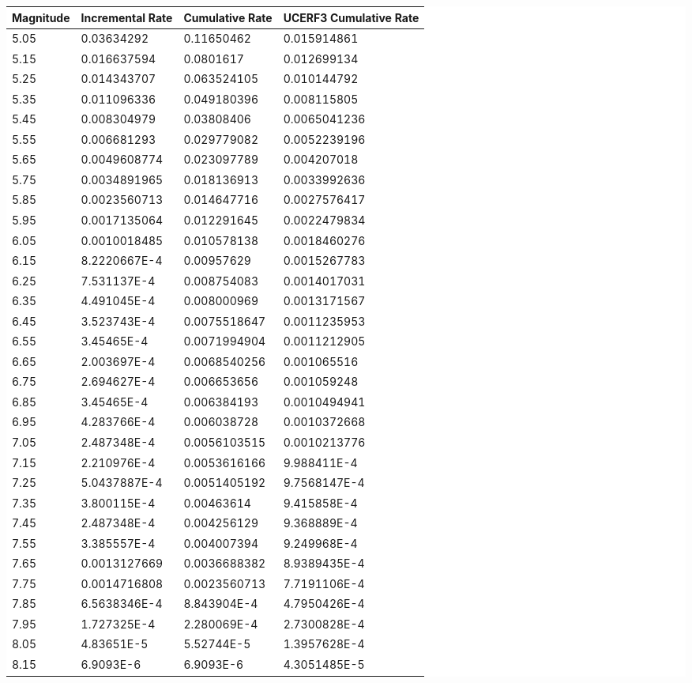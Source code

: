 | Magnitude | Incremental Rate | Cumulative Rate | UCERF3 Cumulative Rate |
|-----|-----|-----|-----|
| 5.05 | 0.03634292 | 0.11650462 | 0.015914861 |
| 5.15 | 0.016637594 | 0.0801617 | 0.012699134 |
| 5.25 | 0.014343707 | 0.063524105 | 0.010144792 |
| 5.35 | 0.011096336 | 0.049180396 | 0.008115805 |
| 5.45 | 0.008304979 | 0.03808406 | 0.0065041236 |
| 5.55 | 0.006681293 | 0.029779082 | 0.0052239196 |
| 5.65 | 0.0049608774 | 0.023097789 | 0.004207018 |
| 5.75 | 0.0034891965 | 0.018136913 | 0.0033992636 |
| 5.85 | 0.0023560713 | 0.014647716 | 0.0027576417 |
| 5.95 | 0.0017135064 | 0.012291645 | 0.0022479834 |
| 6.05 | 0.0010018485 | 0.010578138 | 0.0018460276 |
| 6.15 | 8.2220667E-4 | 0.00957629 | 0.0015267783 |
| 6.25 | 7.531137E-4 | 0.008754083 | 0.0014017031 |
| 6.35 | 4.491045E-4 | 0.008000969 | 0.0013171567 |
| 6.45 | 3.523743E-4 | 0.0075518647 | 0.0011235953 |
| 6.55 | 3.45465E-4 | 0.0071994904 | 0.0011212905 |
| 6.65 | 2.003697E-4 | 0.0068540256 | 0.001065516 |
| 6.75 | 2.694627E-4 | 0.006653656 | 0.001059248 |
| 6.85 | 3.45465E-4 | 0.006384193 | 0.0010494941 |
| 6.95 | 4.283766E-4 | 0.006038728 | 0.0010372668 |
| 7.05 | 2.487348E-4 | 0.0056103515 | 0.0010213776 |
| 7.15 | 2.210976E-4 | 0.0053616166 | 9.988411E-4 |
| 7.25 | 5.0437887E-4 | 0.0051405192 | 9.7568147E-4 |
| 7.35 | 3.800115E-4 | 0.00463614 | 9.415858E-4 |
| 7.45 | 2.487348E-4 | 0.004256129 | 9.368889E-4 |
| 7.55 | 3.385557E-4 | 0.004007394 | 9.249968E-4 |
| 7.65 | 0.0013127669 | 0.0036688382 | 8.9389435E-4 |
| 7.75 | 0.0014716808 | 0.0023560713 | 7.7191106E-4 |
| 7.85 | 6.5638346E-4 | 8.843904E-4 | 4.7950426E-4 |
| 7.95 | 1.727325E-4 | 2.280069E-4 | 2.7300828E-4 |
| 8.05 | 4.83651E-5 | 5.52744E-5 | 1.3957628E-4 |
| 8.15 | 6.9093E-6 | 6.9093E-6 | 4.3051485E-5 |

